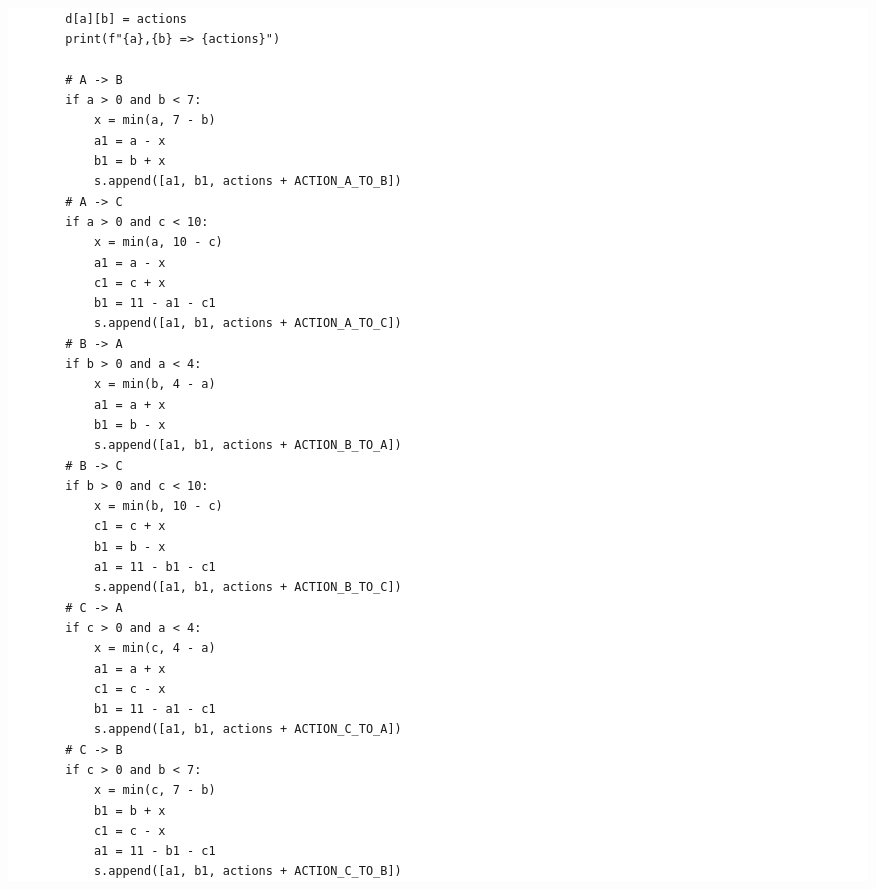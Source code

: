             d[a][b] = actions
            print(f"{a},{b} => {actions}")
    
            # A -> B
            if a > 0 and b < 7:
                x = min(a, 7 - b)
                a1 = a - x
                b1 = b + x
                s.append([a1, b1, actions + ACTION_A_TO_B])
            # A -> C
            if a > 0 and c < 10:
                x = min(a, 10 - c)
                a1 = a - x
                c1 = c + x
                b1 = 11 - a1 - c1
                s.append([a1, b1, actions + ACTION_A_TO_C])
            # B -> A
            if b > 0 and a < 4:
                x = min(b, 4 - a)
                a1 = a + x
                b1 = b - x
                s.append([a1, b1, actions + ACTION_B_TO_A])
            # B -> C
            if b > 0 and c < 10:
                x = min(b, 10 - c)
                c1 = c + x
                b1 = b - x
                a1 = 11 - b1 - c1
                s.append([a1, b1, actions + ACTION_B_TO_C])
            # C -> A
            if c > 0 and a < 4:
                x = min(c, 4 - a)
                a1 = a + x
                c1 = c - x
                b1 = 11 - a1 - c1
                s.append([a1, b1, actions + ACTION_C_TO_A])
            # C -> B
            if c > 0 and b < 7:
                x = min(c, 7 - b)
                b1 = b + x
                c1 = c - x
                a1 = 11 - b1 - c1
                s.append([a1, b1, actions + ACTION_C_TO_B])
    